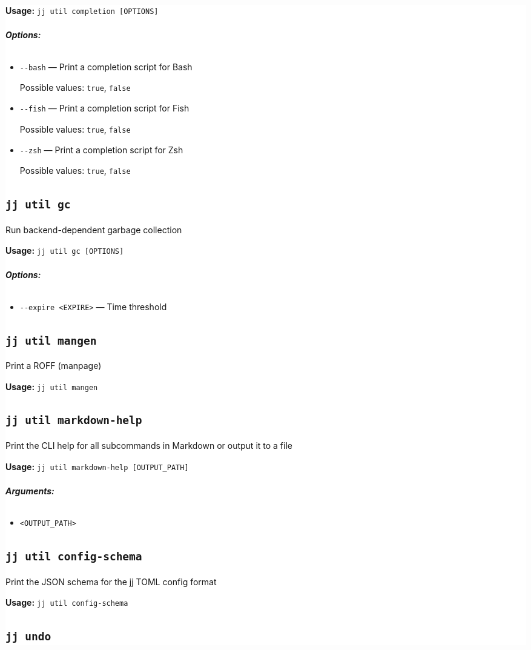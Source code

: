 **Usage:** `jj util completion [OPTIONS]`

###### **Options:**

* `--bash` — Print a completion script for Bash

  Possible values: `true`, `false`

* `--fish` — Print a completion script for Fish

  Possible values: `true`, `false`

* `--zsh` — Print a completion script for Zsh

  Possible values: `true`, `false`




## `jj util gc`

Run backend-dependent garbage collection

**Usage:** `jj util gc [OPTIONS]`

###### **Options:**

* `--expire <EXPIRE>` — Time threshold



## `jj util mangen`

Print a ROFF (manpage)

**Usage:** `jj util mangen`



## `jj util markdown-help`

Print the CLI help for all subcommands in Markdown or output it to a file

**Usage:** `jj util markdown-help [OUTPUT_PATH]`

###### **Arguments:**

* `<OUTPUT_PATH>`



## `jj util config-schema`

Print the JSON schema for the jj TOML config format

**Usage:** `jj util config-schema`



## `jj undo`
